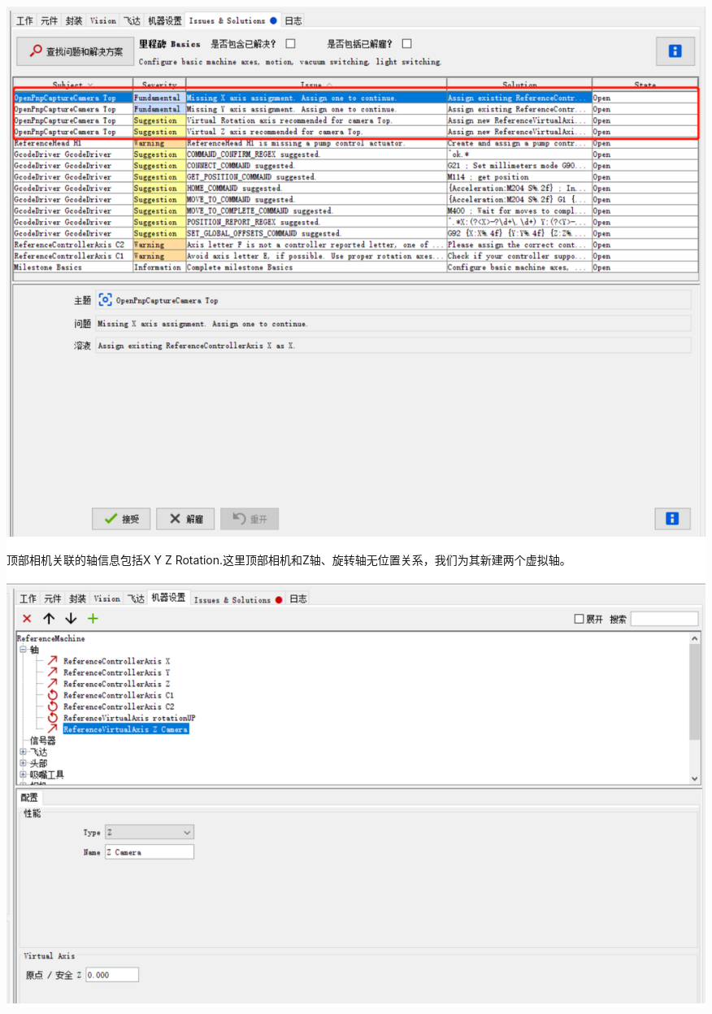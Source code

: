 ![image-20230221141208374](.assets/顶部相机Issues1.png)

顶部相机关联的轴信息包括X Y Z Rotation.这里顶部相机和Z轴、旋转轴无位置关系，我们为其新建两个虚拟轴。

![image-20230221141658438](.assets/Z_Camera.png)